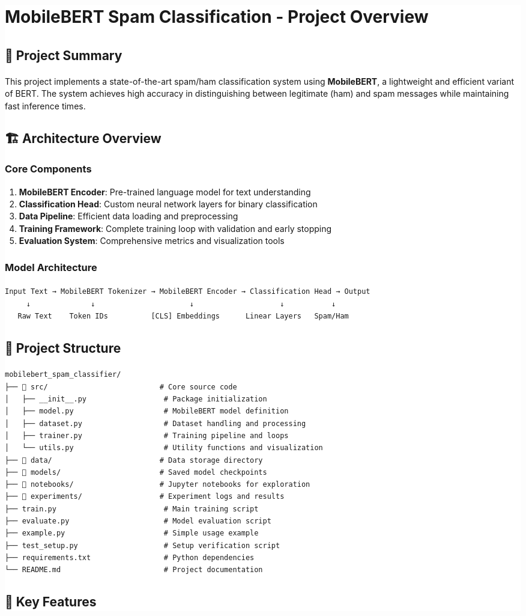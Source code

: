 # MobileBERT Spam Classification - Project Overview

## 🚀 Project Summary

This project implements a state-of-the-art spam/ham classification system using **MobileBERT**, a lightweight and efficient variant of BERT. The system achieves high accuracy in distinguishing between legitimate (ham) and spam messages while maintaining fast inference times.

## 🏗️ Architecture Overview

### Core Components

1. **MobileBERT Encoder**: Pre-trained language model for text understanding
2. **Classification Head**: Custom neural network layers for binary classification
3. **Data Pipeline**: Efficient data loading and preprocessing
4. **Training Framework**: Complete training loop with validation and early stopping
5. **Evaluation System**: Comprehensive metrics and visualization tools

### Model Architecture

```
Input Text → MobileBERT Tokenizer → MobileBERT Encoder → Classification Head → Output
     ↓              ↓                      ↓                    ↓           ↓
   Raw Text    Token IDs          [CLS] Embeddings      Linear Layers   Spam/Ham
```

## 📁 Project Structure

```
mobilebert_spam_classifier/
├── 📁 src/                          # Core source code
│   ├── __init__.py                  # Package initialization
│   ├── model.py                     # MobileBERT model definition
│   ├── dataset.py                   # Dataset handling and processing
│   ├── trainer.py                   # Training pipeline and loops
│   └── utils.py                     # Utility functions and visualization
├── 📁 data/                         # Data storage directory
├── 📁 models/                       # Saved model checkpoints
├── 📁 notebooks/                    # Jupyter notebooks for exploration
├── 📁 experiments/                  # Experiment logs and results
├── train.py                         # Main training script
├── evaluate.py                      # Model evaluation script
├── example.py                       # Simple usage example
├── test_setup.py                    # Setup verification script
├── requirements.txt                 # Python dependencies
└── README.md                        # Project documentation
```

## 🔧 Key Features
